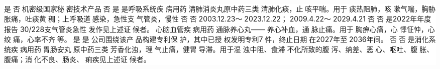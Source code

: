 是
否
机密级国家秘
密技术产品
否
是
是呼吸系统疾
病用药
清肺消炎丸原中药三类
清肺化痰，止
咳平喘。用于
痰热阻肺，咳
嗽气喘，胸胁
胀痛，吐痰黄
稠；上呼吸道
感染，急性支
气管炎，慢性
否
否
2003.12.23～
2023.12.22；
2009.4.22～
2029.4.21
否
否
是2022年年度报告
30/228支气管炎急性
发作见上述证
候者。
心脑血管疾
病用药
通脉养心丸——
养心补血，通
脉止痛。用于
胸痹心痛，心
悸怔忡，心绞
痛，心率不齐
等。
是
是
公司围绕该产
品构建专利保
护，其中已授
权发明专利7
件，终止日期
在2027年至
2036年间。
否
否
是消化系统疾
病用药
胃肠安丸
原中药三类
芳香化浊，理
气止痛，健胃
导滞。用于湿
浊中阻、食滞
不化所致的腹
泻、纳差、恶
心、呕吐、腹
胀、腹痛；消
化不良、肠炎、
痢疾见上述证
候者。